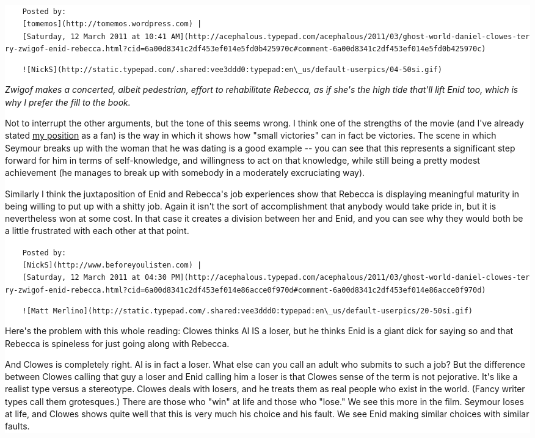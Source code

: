 	

		Posted by:
		[tomemos](http://tomemos.wordpress.com) |
		[Saturday, 12 March 2011 at 10:41 AM](http://acephalous.typepad.com/acephalous/2011/03/ghost-world-daniel-clowes-terry-zwigof-enid-rebecca.html?cid=6a00d8341c2df453ef014e5fd0b425970c#comment-6a00d8341c2df453ef014e5fd0b425970c)

[]()

	

		![NickS](http://static.typepad.com/.shared:vee3ddd0:typepad:en\_us/default-userpics/04-50si.gif)
	

	

		

_Zwigof makes a concerted, albeit pedestrian, effort to rehabilitate Rebecca, as if she's the high tide that'll lift Enid too, which is why I prefer the fill to the book._

Not to interrupt the other arguments, but the tone of this seems wrong. I think one of the strengths of the movie (and I've already stated [my position](http://acephalous.typepad.com/acephalous/2010/07/fall-comics-courses-american-manga-and-coming-of-age.html?cid=6a00d8341c2df453ef013485a7a467970c#comment-6a00d8341c2df453ef013485a7a467970c) as a fan) is the way in which it shows how "small victories" can in fact be victories. The scene in which Seymour breaks up with the woman that he was dating is a good example -- you can see that this represents a significant step forward for him in terms of self-knowledge, and willingness to act on that knowledge, while still being a pretty modest achievement (he manages to break up with somebody in a moderately excruciating way). 

Similarly I think the juxtaposition of Enid and Rebecca's job experiences show that Rebecca is displaying meaningful maturity in being willing to put up with a shitty job. Again it isn't the sort of accomplishment that anybody would take pride in, but it is nevertheless won at some cost. In that case it creates a division between her and Enid, and you can see why they would both be a little frustrated with each other at that point.

	

		Posted by:
		[NickS](http://www.beforeyoulisten.com) |
		[Saturday, 12 March 2011 at 04:30 PM](http://acephalous.typepad.com/acephalous/2011/03/ghost-world-daniel-clowes-terry-zwigof-enid-rebecca.html?cid=6a00d8341c2df453ef014e86acce0f970d#comment-6a00d8341c2df453ef014e86acce0f970d)

[]()

	

		![Matt Merlino](http://static.typepad.com/.shared:vee3ddd0:typepad:en\_us/default-userpics/20-50si.gif)
	

	

		

Here's the problem with this whole reading: Clowes thinks Al IS a loser, but he thinks Enid is a giant dick for saying so and that Rebecca is spineless for just going along with Rebecca.

And Clowes is completely right. Al is in fact a loser. What else can you call an adult who submits to such a job? But the difference between Clowes calling that guy a loser and Enid calling him a loser is that Clowes sense of the term is not pejorative. It's like a realist type versus a stereotype. Clowes deals with losers, and he treats them as real people who exist in the world. (Fancy writer types call them grotesques.) There are those who "win" at life and those who "lose." We see this more in the film. Seymour loses at life, and Clowes shows quite well that this is very much his choice and his fault. We see Enid making similar choices with similar faults. 
